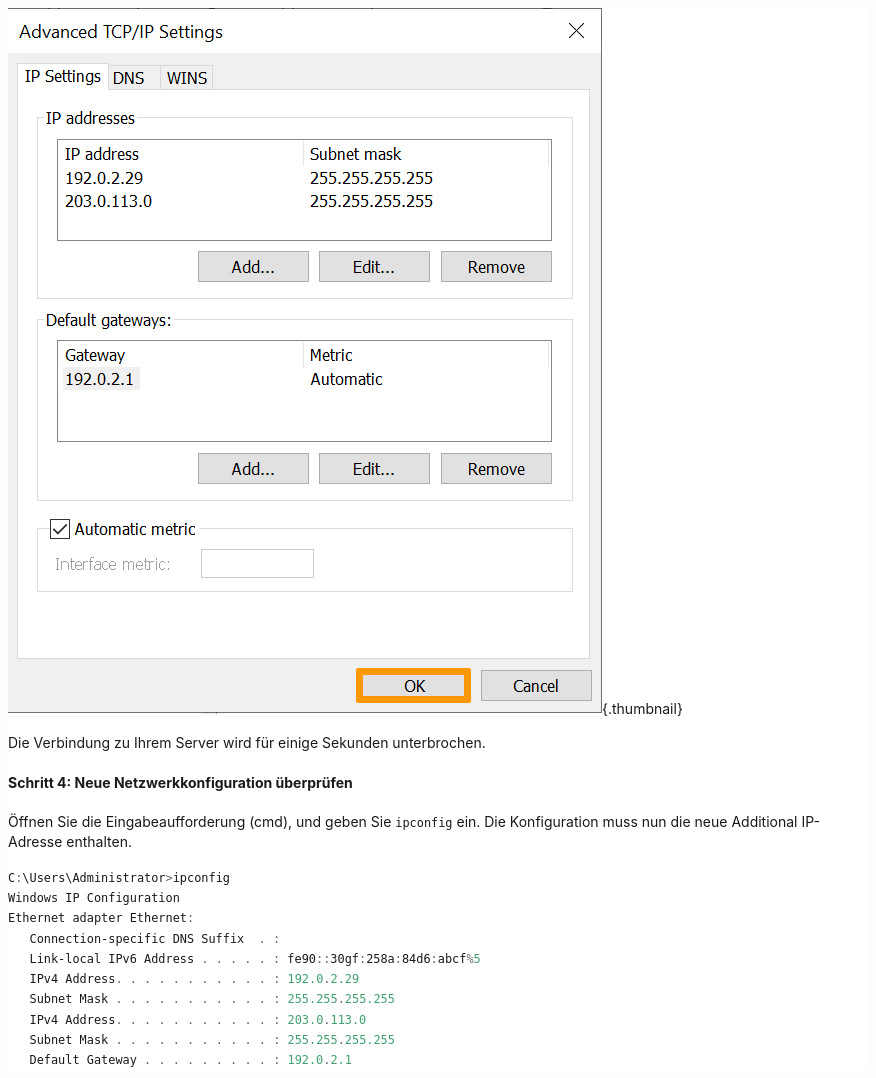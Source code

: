 ![Additional IP configuration](images/final-configuration.png){.thumbnail}

Die Verbindung zu Ihrem Server wird für einige Sekunden unterbrochen.

#### Schritt 4: Neue Netzwerkkonfiguration überprüfen

Öffnen Sie die Eingabeaufforderung (cmd), und geben Sie `ipconfig` ein. Die Konfiguration muss nun die neue Additional IP-Adresse enthalten.

```powershell
C:\Users\Administrator>ipconfig
Windows IP Configuration
Ethernet adapter Ethernet:
   Connection-specific DNS Suffix  . :
   Link-local IPv6 Address . . . . . : fe90::30gf:258a:84d6:abcf%5
   IPv4 Address. . . . . . . . . . . : 192.0.2.29
   Subnet Mask . . . . . . . . . . . : 255.255.255.255
   IPv4 Address. . . . . . . . . . . : 203.0.113.0
   Subnet Mask . . . . . . . . . . . : 255.255.255.255
   Default Gateway . . . . . . . . . : 192.0.2.1
```
